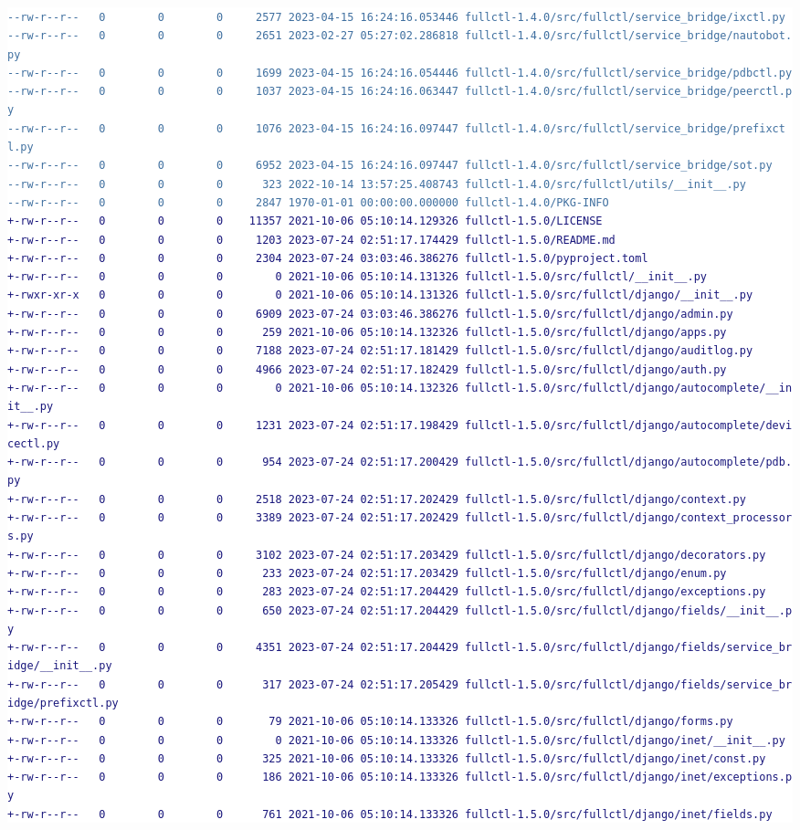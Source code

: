 ```diff
--rw-r--r--   0        0        0     2577 2023-04-15 16:24:16.053446 fullctl-1.4.0/src/fullctl/service_bridge/ixctl.py
--rw-r--r--   0        0        0     2651 2023-02-27 05:27:02.286818 fullctl-1.4.0/src/fullctl/service_bridge/nautobot.py
--rw-r--r--   0        0        0     1699 2023-04-15 16:24:16.054446 fullctl-1.4.0/src/fullctl/service_bridge/pdbctl.py
--rw-r--r--   0        0        0     1037 2023-04-15 16:24:16.063447 fullctl-1.4.0/src/fullctl/service_bridge/peerctl.py
--rw-r--r--   0        0        0     1076 2023-04-15 16:24:16.097447 fullctl-1.4.0/src/fullctl/service_bridge/prefixctl.py
--rw-r--r--   0        0        0     6952 2023-04-15 16:24:16.097447 fullctl-1.4.0/src/fullctl/service_bridge/sot.py
--rw-r--r--   0        0        0      323 2022-10-14 13:57:25.408743 fullctl-1.4.0/src/fullctl/utils/__init__.py
--rw-r--r--   0        0        0     2847 1970-01-01 00:00:00.000000 fullctl-1.4.0/PKG-INFO
+-rw-r--r--   0        0        0    11357 2021-10-06 05:10:14.129326 fullctl-1.5.0/LICENSE
+-rw-r--r--   0        0        0     1203 2023-07-24 02:51:17.174429 fullctl-1.5.0/README.md
+-rw-r--r--   0        0        0     2304 2023-07-24 03:03:46.386276 fullctl-1.5.0/pyproject.toml
+-rw-r--r--   0        0        0        0 2021-10-06 05:10:14.131326 fullctl-1.5.0/src/fullctl/__init__.py
+-rwxr-xr-x   0        0        0        0 2021-10-06 05:10:14.131326 fullctl-1.5.0/src/fullctl/django/__init__.py
+-rw-r--r--   0        0        0     6909 2023-07-24 03:03:46.386276 fullctl-1.5.0/src/fullctl/django/admin.py
+-rw-r--r--   0        0        0      259 2021-10-06 05:10:14.132326 fullctl-1.5.0/src/fullctl/django/apps.py
+-rw-r--r--   0        0        0     7188 2023-07-24 02:51:17.181429 fullctl-1.5.0/src/fullctl/django/auditlog.py
+-rw-r--r--   0        0        0     4966 2023-07-24 02:51:17.182429 fullctl-1.5.0/src/fullctl/django/auth.py
+-rw-r--r--   0        0        0        0 2021-10-06 05:10:14.132326 fullctl-1.5.0/src/fullctl/django/autocomplete/__init__.py
+-rw-r--r--   0        0        0     1231 2023-07-24 02:51:17.198429 fullctl-1.5.0/src/fullctl/django/autocomplete/devicectl.py
+-rw-r--r--   0        0        0      954 2023-07-24 02:51:17.200429 fullctl-1.5.0/src/fullctl/django/autocomplete/pdb.py
+-rw-r--r--   0        0        0     2518 2023-07-24 02:51:17.202429 fullctl-1.5.0/src/fullctl/django/context.py
+-rw-r--r--   0        0        0     3389 2023-07-24 02:51:17.202429 fullctl-1.5.0/src/fullctl/django/context_processors.py
+-rw-r--r--   0        0        0     3102 2023-07-24 02:51:17.203429 fullctl-1.5.0/src/fullctl/django/decorators.py
+-rw-r--r--   0        0        0      233 2023-07-24 02:51:17.203429 fullctl-1.5.0/src/fullctl/django/enum.py
+-rw-r--r--   0        0        0      283 2023-07-24 02:51:17.204429 fullctl-1.5.0/src/fullctl/django/exceptions.py
+-rw-r--r--   0        0        0      650 2023-07-24 02:51:17.204429 fullctl-1.5.0/src/fullctl/django/fields/__init__.py
+-rw-r--r--   0        0        0     4351 2023-07-24 02:51:17.204429 fullctl-1.5.0/src/fullctl/django/fields/service_bridge/__init__.py
+-rw-r--r--   0        0        0      317 2023-07-24 02:51:17.205429 fullctl-1.5.0/src/fullctl/django/fields/service_bridge/prefixctl.py
+-rw-r--r--   0        0        0       79 2021-10-06 05:10:14.133326 fullctl-1.5.0/src/fullctl/django/forms.py
+-rw-r--r--   0        0        0        0 2021-10-06 05:10:14.133326 fullctl-1.5.0/src/fullctl/django/inet/__init__.py
+-rw-r--r--   0        0        0      325 2021-10-06 05:10:14.133326 fullctl-1.5.0/src/fullctl/django/inet/const.py
+-rw-r--r--   0        0        0      186 2021-10-06 05:10:14.133326 fullctl-1.5.0/src/fullctl/django/inet/exceptions.py
+-rw-r--r--   0        0        0      761 2021-10-06 05:10:14.133326 fullctl-1.5.0/src/fullctl/django/inet/fields.py
```